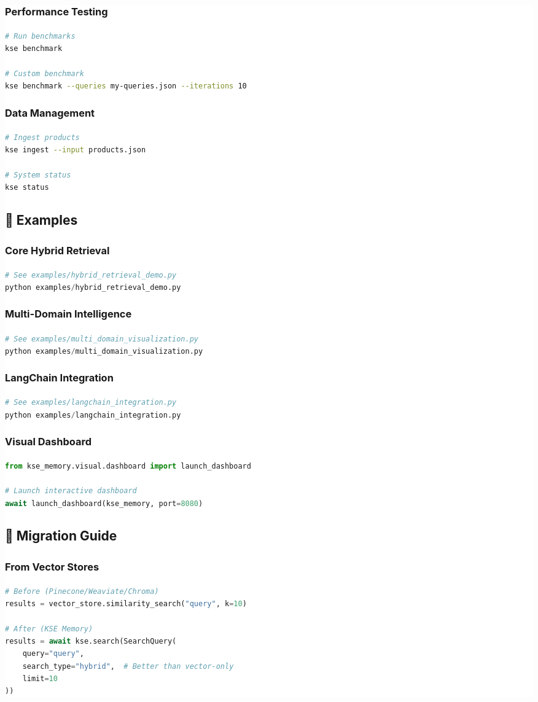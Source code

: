 ### **Performance Testing**
```bash
# Run benchmarks
kse benchmark

# Custom benchmark
kse benchmark --queries my-queries.json --iterations 10
```

### **Data Management**
```bash
# Ingest products
kse ingest --input products.json

# System status
kse status
```

## 🧪 Examples

### **Core Hybrid Retrieval**
```python
# See examples/hybrid_retrieval_demo.py
python examples/hybrid_retrieval_demo.py
```

### **Multi-Domain Intelligence**
```python
# See examples/multi_domain_visualization.py  
python examples/multi_domain_visualization.py
```

### **LangChain Integration**
```python
# See examples/langchain_integration.py
python examples/langchain_integration.py
```

### **Visual Dashboard**
```python
from kse_memory.visual.dashboard import launch_dashboard

# Launch interactive dashboard
await launch_dashboard(kse_memory, port=8080)
```

## 🔄 Migration Guide

### **From Vector Stores**
```python
# Before (Pinecone/Weaviate/Chroma)
results = vector_store.similarity_search("query", k=10)

# After (KSE Memory)
results = await kse.search(SearchQuery(
    query="query",
    search_type="hybrid",  # Better than vector-only
    limit=10
))
```
